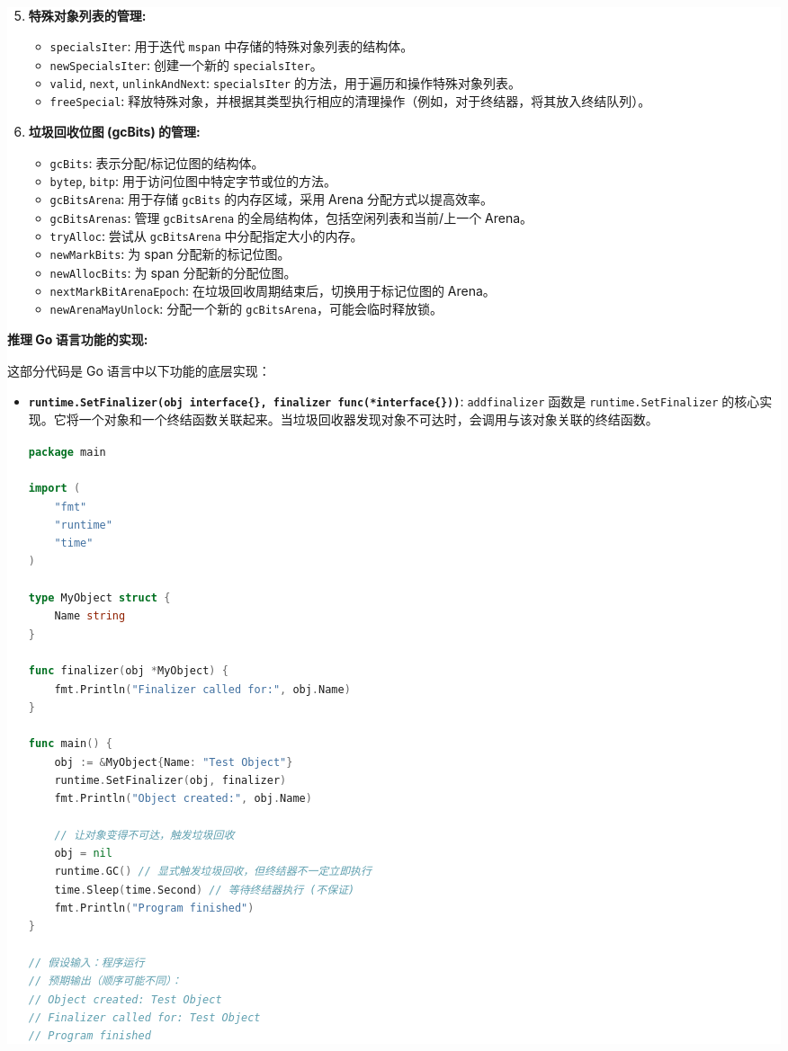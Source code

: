 5. **特殊对象列表的管理:**
   - `specialsIter`:  用于迭代 `mspan` 中存储的特殊对象列表的结构体。
   - `newSpecialsIter`: 创建一个新的 `specialsIter`。
   - `valid`, `next`, `unlinkAndNext`: `specialsIter` 的方法，用于遍历和操作特殊对象列表。
   - `freeSpecial`:  释放特殊对象，并根据其类型执行相应的清理操作（例如，对于终结器，将其放入终结队列）。

6. **垃圾回收位图 (gcBits) 的管理:**
   - `gcBits`:  表示分配/标记位图的结构体。
   - `bytep`, `bitp`:  用于访问位图中特定字节或位的方法。
   - `gcBitsArena`:  用于存储 `gcBits` 的内存区域，采用 Arena 分配方式以提高效率。
   - `gcBitsArenas`:  管理 `gcBitsArena` 的全局结构体，包括空闲列表和当前/上一个 Arena。
   - `tryAlloc`:  尝试从 `gcBitsArena` 中分配指定大小的内存。
   - `newMarkBits`:  为 span 分配新的标记位图。
   - `newAllocBits`: 为 span 分配新的分配位图。
   - `nextMarkBitArenaEpoch`:  在垃圾回收周期结束后，切换用于标记位图的 Arena。
   - `newArenaMayUnlock`:  分配一个新的 `gcBitsArena`，可能会临时释放锁。

**推理 Go 语言功能的实现:**

这部分代码是 Go 语言中以下功能的底层实现：

* **`runtime.SetFinalizer(obj interface{}, finalizer func(*interface{}))`**:  `addfinalizer` 函数是 `runtime.SetFinalizer` 的核心实现。它将一个对象和一个终结函数关联起来。当垃圾回收器发现对象不可达时，会调用与该对象关联的终结函数。

   ```go
   package main

   import (
       "fmt"
       "runtime"
       "time"
   )

   type MyObject struct {
       Name string
   }

   func finalizer(obj *MyObject) {
       fmt.Println("Finalizer called for:", obj.Name)
   }

   func main() {
       obj := &MyObject{Name: "Test Object"}
       runtime.SetFinalizer(obj, finalizer)
       fmt.Println("Object created:", obj.Name)

       // 让对象变得不可达，触发垃圾回收
       obj = nil
       runtime.GC() // 显式触发垃圾回收，但终结器不一定立即执行
       time.Sleep(time.Second) // 等待终结器执行 (不保证)
       fmt.Println("Program finished")
   }

   // 假设输入：程序运行
   // 预期输出（顺序可能不同）：
   // Object created: Test Object
   // Finalizer called for: Test Object
   // Program finished
   ```
